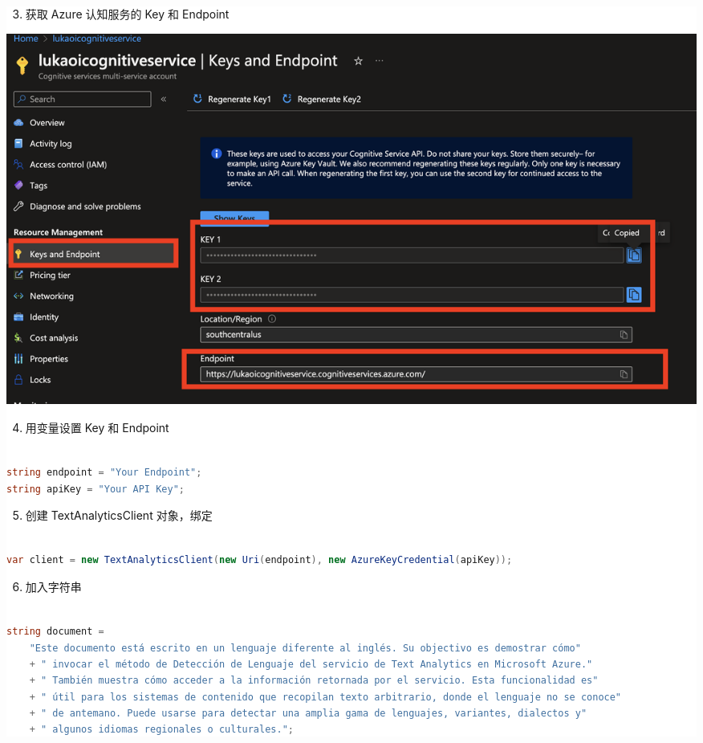 3. 获取 Azure 认知服务的 Key 和 Endpoint

<img src="./../imgs/03/06.png"/>

4. 用变量设置 Key 和 Endpoint 

```csharp

string endpoint = "Your Endpoint";
string apiKey = "Your API Key";

```

5. 创建 TextAnalyticsClient 对象，绑定

```csharp

var client = new TextAnalyticsClient(new Uri(endpoint), new AzureKeyCredential(apiKey));

```

6. 加入字符串


```csharp

string document =
    "Este documento está escrito en un lenguaje diferente al inglés. Su objectivo es demostrar cómo"
    + " invocar el método de Detección de Lenguaje del servicio de Text Analytics en Microsoft Azure."
    + " También muestra cómo acceder a la información retornada por el servicio. Esta funcionalidad es"
    + " útil para los sistemas de contenido que recopilan texto arbitrario, donde el lenguaje no se conoce"
    + " de antemano. Puede usarse para detectar una amplia gama de lenguajes, variantes, dialectos y"
    + " algunos idiomas regionales o culturales.";


```
